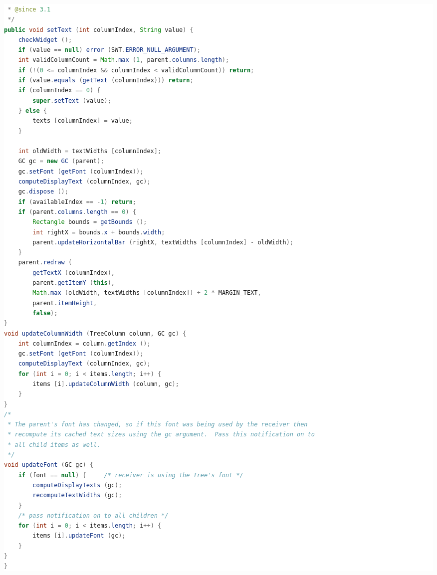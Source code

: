 ```java
 * @since 3.1
 */
public void setText (int columnIndex, String value) {
	checkWidget ();
	if (value == null) error (SWT.ERROR_NULL_ARGUMENT);
	int validColumnCount = Math.max (1, parent.columns.length);
	if (!(0 <= columnIndex && columnIndex < validColumnCount)) return;
	if (value.equals (getText (columnIndex))) return;
	if (columnIndex == 0) {
		super.setText (value);
	} else {
		texts [columnIndex] = value;		
	}
	
	int oldWidth = textWidths [columnIndex];
	GC gc = new GC (parent);
	gc.setFont (getFont (columnIndex));
	computeDisplayText (columnIndex, gc);
	gc.dispose ();
	if (availableIndex == -1) return;
	if (parent.columns.length == 0) {
		Rectangle bounds = getBounds ();
		int rightX = bounds.x + bounds.width;
		parent.updateHorizontalBar (rightX, textWidths [columnIndex] - oldWidth);
	}
	parent.redraw (
		getTextX (columnIndex),
		parent.getItemY (this),
		Math.max (oldWidth, textWidths [columnIndex]) + 2 * MARGIN_TEXT,
		parent.itemHeight,
		false);
}
void updateColumnWidth (TreeColumn column, GC gc) {
	int columnIndex = column.getIndex ();
	gc.setFont (getFont (columnIndex));
	computeDisplayText (columnIndex, gc);
	for (int i = 0; i < items.length; i++) {
		items [i].updateColumnWidth (column, gc);
	}
}
/*
 * The parent's font has changed, so if this font was being used by the receiver then
 * recompute its cached text sizes using the gc argument.  Pass this notification on to
 * all child items as well.
 */
void updateFont (GC gc) {
	if (font == null) {		/* receiver is using the Tree's font */
		computeDisplayTexts (gc);
		recomputeTextWidths (gc);
	}
	/* pass notification on to all children */
	for (int i = 0; i < items.length; i++) {
		items [i].updateFont (gc);
	}
}
}
```
